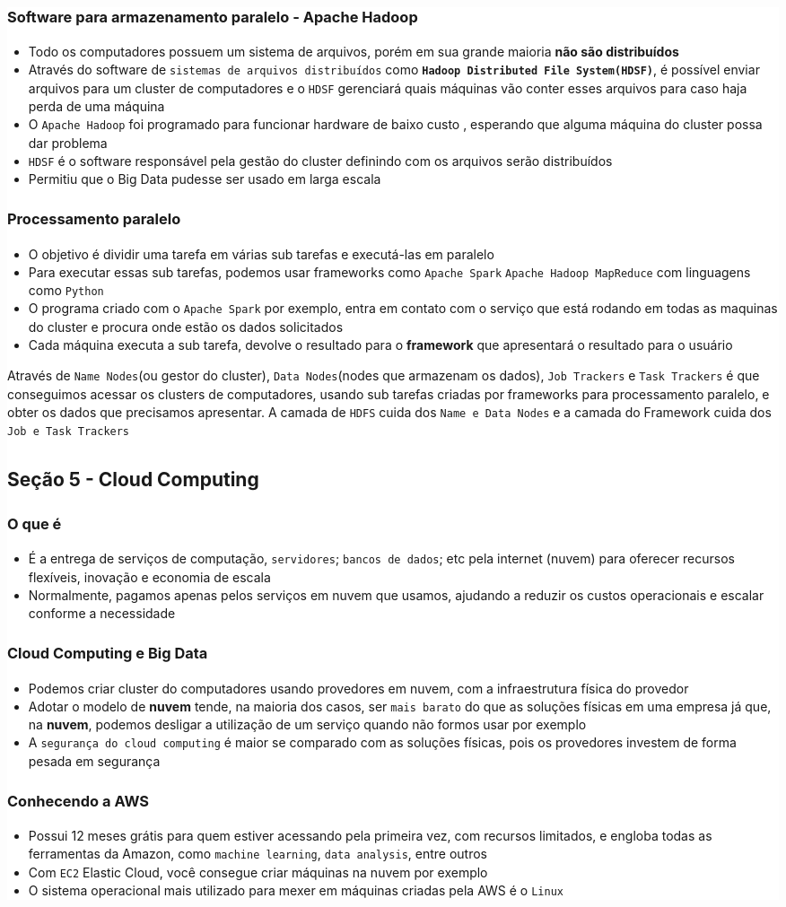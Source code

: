 ### Software para armazenamento paralelo - Apache Hadoop

- Todo os computadores possuem um sistema de arquivos, porém em sua grande maioria **não são distribuídos**
- Através do software de `sistemas de arquivos distribuídos` como **`Hadoop Distributed File System(HDSF)`**, é possível enviar arquivos para um cluster de computadores e o `HDSF` gerenciará quais máquinas vão conter esses arquivos para caso haja perda de uma máquina
- O `Apache Hadoop` foi programado para funcionar hardware de baixo custo , esperando que alguma máquina do cluster possa dar problema
- `HDSF` é o software responsável pela gestão do cluster definindo com os arquivos serão distribuídos
- Permitiu que o Big Data pudesse ser usado em larga escala

### Processamento paralelo

- O objetivo é dividir uma tarefa em várias sub tarefas e executá-las em paralelo
- Para executar essas sub tarefas, podemos usar frameworks como `Apache Spark` `Apache Hadoop MapReduce` com linguagens como `Python`
- O programa criado com o `Apache Spark` por exemplo, entra em contato com o serviço que está rodando em todas as maquinas do cluster e procura onde estão os dados solicitados
- Cada máquina executa a sub tarefa, devolve o resultado para o **framework** que apresentará o resultado para o usuário

Através de `Name Nodes`(ou gestor do cluster), `Data Nodes`(nodes que armazenam os dados), `Job Trackers` e `Task Trackers` é que conseguimos acessar os clusters de computadores, usando sub tarefas criadas por frameworks para processamento paralelo, e obter os dados que precisamos apresentar. A camada de `HDFS` cuida dos `Name e Data Nodes` e a camada do Framework cuida dos `Job e Task Trackers`

## Seção 5 - Cloud Computing

### O que é

- É a entrega de serviços de computação, `servidores`; `bancos de dados`; etc pela internet (nuvem) para oferecer recursos flexíveis, inovação e economia de escala
- Normalmente, pagamos apenas pelos serviços em nuvem que usamos, ajudando a reduzir os custos operacionais e escalar conforme a necessidade

### Cloud Computing e Big Data

- Podemos criar cluster do computadores usando provedores em nuvem, com a infraestrutura física do provedor
- Adotar o modelo de **nuvem** tende, na maioria dos casos, ser `mais barato` do que as soluções físicas em uma empresa já que, na **nuvem**, podemos desligar a utilização de um serviço quando não formos usar por exemplo
- A `segurança do cloud computing` é maior se comparado com as soluções físicas, pois os provedores investem de forma pesada em segurança

### Conhecendo a AWS

- Possui 12 meses grátis para quem estiver acessando pela primeira vez, com recursos limitados, e engloba todas as ferramentas da Amazon, como `machine learning`, `data analysis`, entre outros
- Com `EC2` Elastic Cloud, você consegue criar máquinas na nuvem por exemplo
- O sistema operacional mais utilizado para mexer em máquinas criadas pela AWS é o `Linux`
